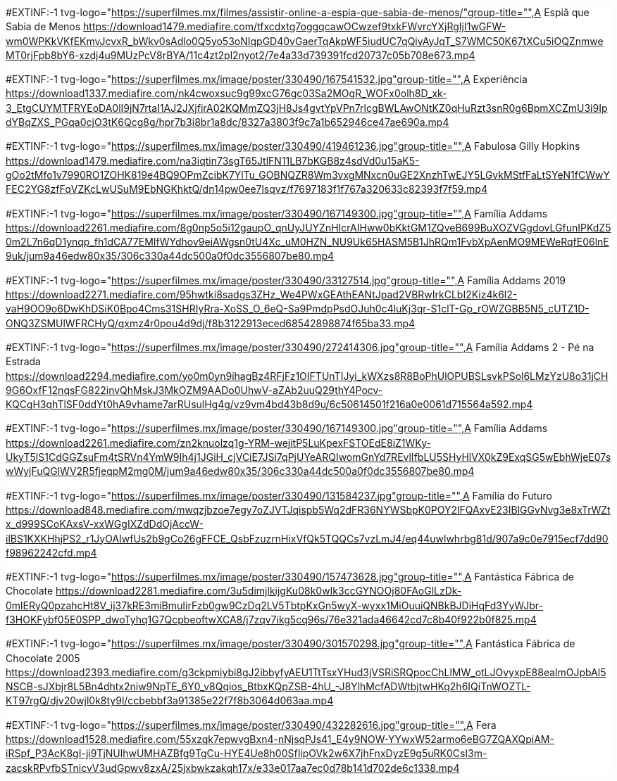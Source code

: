 #EXTINF:-1 tvg-logo="https://superfilmes.mx/filmes/assistir-online-a-espia-que-sabia-de-menos/"group-title="",A Espiã que Sabia de Menos https://download1479.mediafire.com/tfxcdxtg7oggqcawOCwzef9txkFWvrcYXjRgIjI1wGFW-wm0WPKkVKfEKmvJcvxR_bWkv0sAdlo0Q5yo53oNIqpGD40vGaerTqAkpWF5iudUC7qQiyAyJqT_S7WMC50K67tXCu5iOQZnmweMT0rjFpb8bY6-xzdj4u9MUzPcV8rBYA/11c4zt2pl2nyot2/7e4a33d739391fcd20737c05b708e673.mp4

#EXTINF:-1 tvg-logo="https://superfilmes.mx/image/poster/330490/167541532.jpg"group-title="",A Experiência https://download1337.mediafire.com/nk4cwoxsuc9g99xcG76gc03Sa2MOgR_WOFx0olh8D_xk-3_EtgCUYMTFRYEoDA0lI9jN7rtaI1AJ2JXjfirA02KQMmZQ3jH8Js4gvtYpVPn7rlcgBWLAwONtKZ0qHuRzt3snR0g6BpmXCZmU3i9IpdYBqZXS_PGqa0cjO3tK6Qcg8g/hpr7b3i8br1a8dc/8327a3803f9c7a1b652946ce47ae690a.mp4

#EXTINF:-1 tvg-logo="https://superfilmes.mx/image/poster/330490/419461236.jpg"group-title="",A Fabulosa Gilly Hopkins https://download1479.mediafire.com/na3iqtin73sgT65JtlFN11LB7bKGB8z4sdVd0u15aK5-gOo2tMfo1v7990RO1ZOHK819e4BQ9OPmZcibK7YlTu_GOBNQZR8Wm3vxgMNxcn0uGE2XnzhTwEJY5LGvkMStfFaLtSYeN1fCWwYFEC2YG8zfFqVZKcLwUSuM9EbNGKhktQ/dn14pw0ee7lsqvz/f7697183f1f767a320633c82393f7f59.mp4

#EXTINF:-1 tvg-logo="https://superfilmes.mx/image/poster/330490/167149300.jpg"group-title="",A Família Addams https://download2261.mediafire.com/8g0np5o5i12gaupO_qnUyJUYZnHIcrAIHww0bKktGM1ZQveB699BuXOZVGgdovLGfunIPKdZ50m2L7n6qD1ynqp_fh1dCA77EMIfWYdhov9eiAWgsn0tU4Xc_uM0HZN_NU9Uk65HASM5B1JhRQm1FvbXpAenMO9MEWeRqfE06lnE9uk/jum9a46edw80x35/306c330a44dc500a0f0dc3556807be80.mp4

#EXTINF:-1 tvg-logo="https://superfilmes.mx/image/poster/330490/33127514.jpg"group-title="",A Família Addams 2019 https://download2271.mediafire.com/95hwtki8sadgs3ZHz_We4PWxGEAthEANtJpad2VBRwIrkCLbI2Kiz4k6l2-vaH9OO9o6DwKhDSiK0Bpo4Cms31SHRIyRra-XoSS_O_6eQ-Sa9PmdpPsdOJuh0c4luKj3qr-S1clT-Gp_rOWZGBB5N5_cUTZ1D-ONQ3ZSMUlWFRCHyQ/qxmz4r0pou4d9dj/f8b3122913eced68542898874f65ba33.mp4

#EXTINF:-1 tvg-logo="https://superfilmes.mx/image/poster/330490/272414306.jpg"group-title="",A Família Addams 2 - Pé na Estrada https://download2294.mediafire.com/yo0m0yn9ihagBz4RFjFz1OIFTUnTIJyi_kWXzs8R8BoPhUlOPUBSLsvkPSol6LMzYzU8o31jCH9G6OxfF12nqsFG822invQhMskJ3MkOZM9AADo0UhwV-aZAb2uuQ29thY4Pocv-KQCgH3qhTlSF0ddYt0hA9vhame7arRUsulHg4g/vz9vm4bd43b8d9u/6c50614501f216a0e0061d715564a592.mp4

#EXTINF:-1 tvg-logo="https://superfilmes.mx/image/poster/330490/167149300.jpg"group-title="",A Família Addams https://download2261.mediafire.com/zn2knuolzq1g-YRM-wejitP5LuKpexFSTOEdE8iZ1WKy-UkyT5lS1CdGGZsuFm4tSRVn4YmW9Ih4j1JGiH_cjVCiE7JSi7qPjUYeARQIwomGnYd7REvlIfbLU5SHyHlVX0kZ9ExqSG5wEbhWjeE07swWyjFuQGlWV2R5fjeqpM2mg0M/jum9a46edw80x35/306c330a44dc500a0f0dc3556807be80.mp4

#EXTINF:-1 tvg-logo="https://superfilmes.mx/image/poster/330490/131584237.jpg"group-title="",A Família do Futuro https://download848.mediafire.com/mwqzjbzoe7egy7oZJVTJqispb5Wq2dFR36NYWSbpK0POY2lFQAxvE23IBlGGvNvg3e8xTrWZtx_d999SCoKAxsV-xxWGgIXZdDdOjAccW-ilBS1KXKHhjPS2_r1JyOAIwfUs2b9gCo26gFFCE_QsbFzuzrnHixVfQk5TQQCs7vzLmJ4/eq44uwlwhrbg81d/907a9c0e7915ecf7dd90f98962242cfd.mp4

#EXTINF:-1 tvg-logo="https://superfilmes.mx/image/poster/330490/157473628.jpg"group-title="",A Fantástica Fábrica de Chocolate https://download2281.mediafire.com/3u5dimjlkijgKu08k0wIk3ccGYNOOj80FAoGlLzDk-0mlERyQ0pzahcHt8V_ij37kRE3miBmuIirFzb0gw9CzDq2LV5TbtpKxGn5wyX-wyxx1MiOuuiQNBkBJDiHqFd3YyWJbr-f3HOKFybf05E0SPP_dwoTyhq1G7QcpbeoftwXCA8/j7zqv7ikg5cq96s/76e321ada46642cd7c8b40f922b0f825.mp4

#EXTINF:-1 tvg-logo="https://superfilmes.mx/image/poster/330490/301570298.jpg"group-title="",A Fantástica Fábrica de Chocolate 2005 https://download2393.mediafire.com/g3ckpmiybi8gJ2ibbyfyAEU1TtTsxYHud3jVSRiSRQpocChLlMW_otLJOvyxpE88ealmOJpbAl5NSCB-sJXbjr8L5Bn4dhtx2niw9NpTE_6Y0_v8Qqios_BtbxKQpZSB-4hU_-J8YlhMcfADWtbjtwHKq2h6IQiTnWOZTL-KT97rgQ/djv20wjl0k8ty9l/ccbebbf3a91385e22f7f8b3064d063aa.mp4

#EXTINF:-1 tvg-logo="https://superfilmes.mx/image/poster/330490/432282616.jpg"group-title="",A Fera https://download1528.mediafire.com/55xzqk7epwvgBxn4-nNjsqPJs41_E4y9NOW-YYwxW52armo6eBG7ZQAXQpiAM-iRSpf_P3AcK8gI-ji9TjNUlhwUMHAZBfg9TgCu-HYE4Ue8h00SfIipOVk2w6X7jhFnxDyzE9g5uRK0CsI3m-zacskRPvfbSTnicvV3udGpwv8zxA/25jxbwkzakqh17x/e33e017aa7ec0d78b141d702de6c1338.mp4
